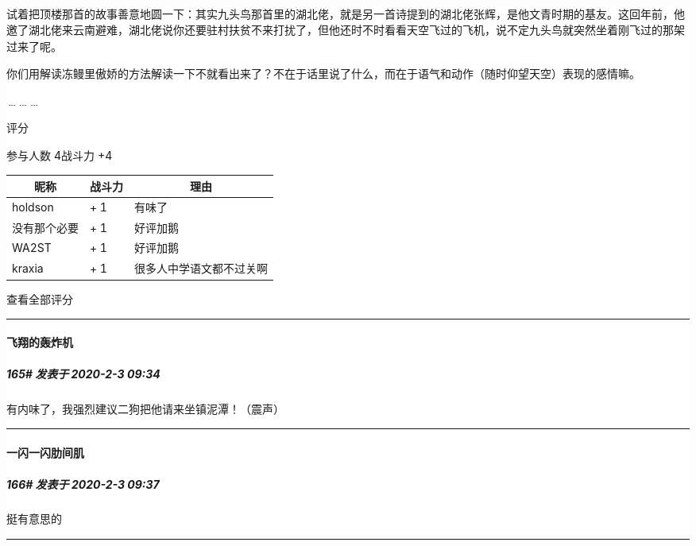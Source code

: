 试着把顶楼那首的故事善意地圆一下：其实九头鸟那首里的湖北佬，就是另一首诗提到的湖北佬张辉，是他文青时期的基友。这回年前，他邀了湖北佬来云南避难，湖北佬说你还要驻村扶贫不来打扰了，但他还时不时看看天空飞过的飞机，说不定九头鸟就突然坐着刚飞过的那架过来了呢。


你们用解读冻鳗里傲娇的方法解读一下不就看出来了？不在于话里说了什么，而在于语气和动作（随时仰望天空）表现的感情嘛。



﹍﹍﹍

评分





 参与人数 4战斗力 +4

|昵称|战斗力|理由|
|----|---|---|
| holdson| + 1|有味了|
| 没有那个必要| + 1|好评加鹅|
| WA2ST| + 1|好评加鹅|
| kraxia| + 1|很多人中学语文都不过关啊|



查看全部评分






-----

####  飞翔的轰炸机  
##### 165#       发表于 2020-2-3 09:34




有内味了，我强烈建议二狗把他请来坐镇泥潭！（震声）







-----

####  一闪一闪肋间肌  
##### 166#       发表于 2020-2-3 09:37




挺有意思的







-----
